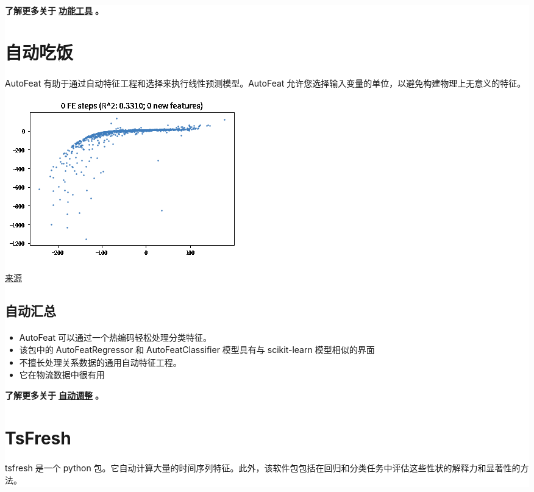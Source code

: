 **了解更多关于** [**功能工具**](https://www.featuretools.com/) **。**

# 自动吃饭

AutoFeat 有助于通过自动特征工程和选择来执行线性预测模型。AutoFeat 允许您选择输入变量的单位，以避免构建物理上无意义的特征。

![](img/0c4013a23b0bded0dcb62661fe879d56.png)

[来源](https://github.com/cod3licious/autofeat/blob/master/autofeat_examples.ipynb)

## 自动汇总

*   AutoFeat 可以通过一个热编码轻松处理分类特征。
*   该包中的 AutoFeatRegressor 和 AutoFeatClassifier 模型具有与 scikit-learn 模型相似的界面
*   不擅长处理关系数据的通用自动特征工程。
*   它在物流数据中很有用

**了解更多关于** [**自动调整**](https://github.com/cod3licious/autofeat/blob/master/autofeat_examples.ipynb) **。**

# TsFresh

tsfresh 是一个 python 包。它自动计算大量的时间序列特征。此外，该软件包包括在回归和分类任务中评估这些性状的解释力和显著性的方法。
